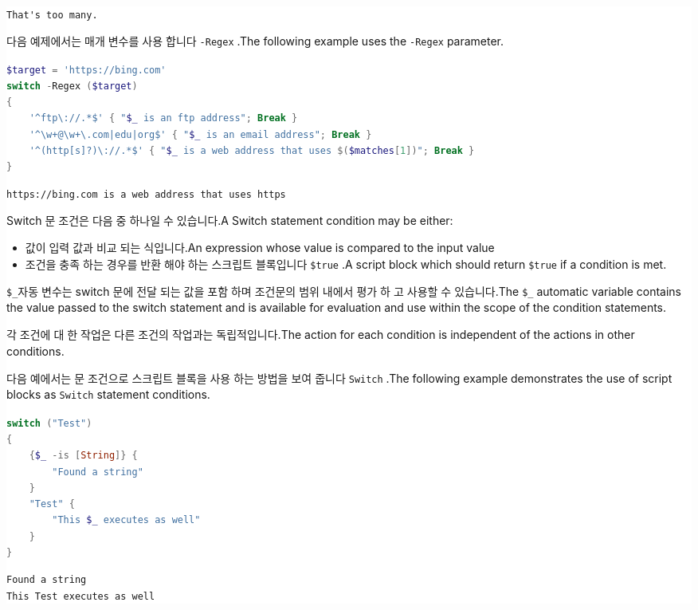 ```Output
That's too many.
```

<span data-ttu-id="9e9d7-162">다음 예제에서는 매개 변수를 사용 합니다 `-Regex` .</span><span class="sxs-lookup"><span data-stu-id="9e9d7-162">The following example uses the `-Regex` parameter.</span></span>

```powershell
$target = 'https://bing.com'
switch -Regex ($target)
{
    '^ftp\://.*$' { "$_ is an ftp address"; Break }
    '^\w+@\w+\.com|edu|org$' { "$_ is an email address"; Break }
    '^(http[s]?)\://.*$' { "$_ is a web address that uses $($matches[1])"; Break }
}
```

```Output
https://bing.com is a web address that uses https
```

<span data-ttu-id="9e9d7-163">Switch 문 조건은 다음 중 하나일 수 있습니다.</span><span class="sxs-lookup"><span data-stu-id="9e9d7-163">A Switch statement condition may be either:</span></span>

- <span data-ttu-id="9e9d7-164">값이 입력 값과 비교 되는 식입니다.</span><span class="sxs-lookup"><span data-stu-id="9e9d7-164">An expression whose value is compared to the input value</span></span>
- <span data-ttu-id="9e9d7-165">조건을 충족 하는 경우를 반환 해야 하는 스크립트 블록입니다 `$true` .</span><span class="sxs-lookup"><span data-stu-id="9e9d7-165">A script block which should return `$true` if a condition is met.</span></span>

<span data-ttu-id="9e9d7-166">`$_`자동 변수는 switch 문에 전달 되는 값을 포함 하며 조건문의 범위 내에서 평가 하 고 사용할 수 있습니다.</span><span class="sxs-lookup"><span data-stu-id="9e9d7-166">The `$_` automatic variable contains the value passed to the switch statement and is available for evaluation and use within the scope of the condition statements.</span></span>

<span data-ttu-id="9e9d7-167">각 조건에 대 한 작업은 다른 조건의 작업과는 독립적입니다.</span><span class="sxs-lookup"><span data-stu-id="9e9d7-167">The action for each condition is independent of the actions in other conditions.</span></span>

<span data-ttu-id="9e9d7-168">다음 예에서는 문 조건으로 스크립트 블록을 사용 하는 방법을 보여 줍니다 `Switch` .</span><span class="sxs-lookup"><span data-stu-id="9e9d7-168">The following example demonstrates the use of script blocks as `Switch` statement conditions.</span></span>

```powershell
switch ("Test")
{
    {$_ -is [String]} {
        "Found a string"
    }
    "Test" {
        "This $_ executes as well"
    }
}
```

```Output
Found a string
This Test executes as well
```
